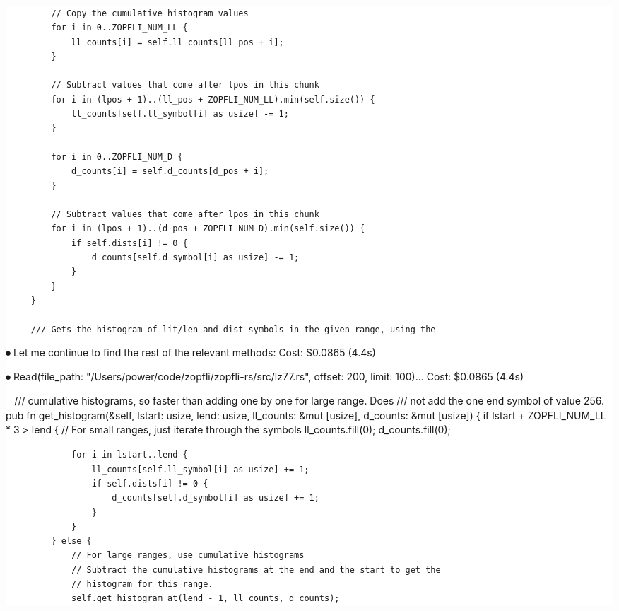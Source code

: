              // Copy the cumulative histogram values
             for i in 0..ZOPFLI_NUM_LL {
                 ll_counts[i] = self.ll_counts[ll_pos + i];
             }

             // Subtract values that come after lpos in this chunk
             for i in (lpos + 1)..(ll_pos + ZOPFLI_NUM_LL).min(self.size()) {
                 ll_counts[self.ll_symbol[i] as usize] -= 1;
             }

             for i in 0..ZOPFLI_NUM_D {
                 d_counts[i] = self.d_counts[d_pos + i];
             }

             // Subtract values that come after lpos in this chunk
             for i in (lpos + 1)..(d_pos + ZOPFLI_NUM_D).min(self.size()) {
                 if self.dists[i] != 0 {
                     d_counts[self.d_symbol[i] as usize] -= 1;
                 }
             }
         }

         /// Gets the histogram of lit/len and dist symbols in the given range, using the


⏺ Let me continue to find the rest of the relevant methods:                                                                                                                                                                                                                                                                Cost: $0.0865 (4.4s)


⏺ Read(file_path: "/Users/power/code/zopfli/zopfli-rs/src/lz77.rs", offset: 200, limit: 100)…                                                                                                                                                                                                                              Cost: $0.0865 (4.4s)

  ⎿      /// cumulative histograms, so faster than adding one by one for large range. Does
         /// not add the one end symbol of value 256.
         pub fn get_histogram(&self, lstart: usize, lend: usize,
                             ll_counts: &mut [usize], d_counts: &mut [usize]) {
             if lstart + ZOPFLI_NUM_LL * 3 > lend {
                 // For small ranges, just iterate through the symbols
                 ll_counts.fill(0);
                 d_counts.fill(0);

                 for i in lstart..lend {
                     ll_counts[self.ll_symbol[i] as usize] += 1;
                     if self.dists[i] != 0 {
                         d_counts[self.d_symbol[i] as usize] += 1;
                     }
                 }
             } else {
                 // For large ranges, use cumulative histograms
                 // Subtract the cumulative histograms at the end and the start to get the
                 // histogram for this range.
                 self.get_histogram_at(lend - 1, ll_counts, d_counts);
